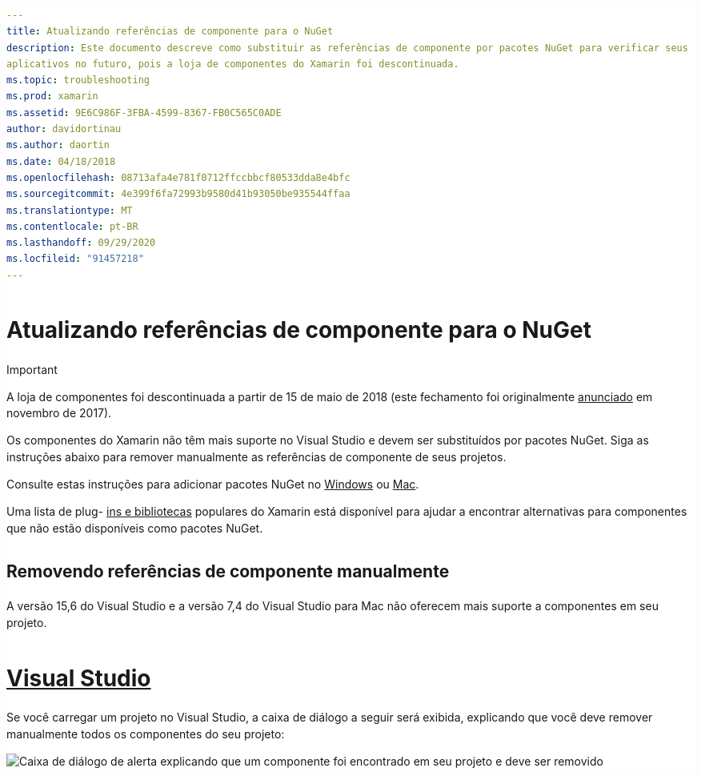 ```yaml
---
title: Atualizando referências de componente para o NuGet
description: Este documento descreve como substituir as referências de componente por pacotes NuGet para verificar seus aplicativos no futuro, pois a loja de componentes do Xamarin foi descontinuada.
ms.topic: troubleshooting
ms.prod: xamarin
ms.assetid: 9E6C986F-3FBA-4599-8367-FB0C565C0ADE
author: davidortinau
ms.author: daortin
ms.date: 04/18/2018
ms.openlocfilehash: 08713afa4e781f0712ffccbbcf80533dda8e4bfc
ms.sourcegitcommit: 4e399f6fa72993b9580d41b93050be935544ffaa
ms.translationtype: MT
ms.contentlocale: pt-BR
ms.lasthandoff: 09/29/2020
ms.locfileid: "91457218"
---
```

# <a name="updating-component-references-to-nuget"></a>Atualizando referências de componente para o NuGet

> [!IMPORTANT]
> A loja de componentes foi descontinuada a partir de 15 de maio de 2018 (este fechamento foi originalmente [anunciado](https://blog.xamarin.com/hello-nuget-new-home-xamarin-components/) em novembro de 2017).
>
> Os componentes do Xamarin não têm mais suporte no Visual Studio e devem ser substituídos por pacotes NuGet. Siga as instruções abaixo para remover manualmente as referências de componente de seus projetos.

Consulte estas instruções para adicionar pacotes NuGet no [Windows](/nuget/quickstart/use-a-package) ou [Mac](/visualstudio/mac/nuget-walkthrough).

Uma lista de plug- [ins e bibliotecas](https://github.com/xamarin/XamarinComponents/blob/master/README.md) populares do Xamarin está disponível para ajudar a encontrar alternativas para componentes que não estão disponíveis como pacotes NuGet.

## <a name="manually-removing-component-references"></a>Removendo referências de componente manualmente

A versão 15,6 do Visual Studio e a versão 7,4 do Visual Studio para Mac não oferecem mais suporte a componentes em seu projeto.

# <a name="visual-studio"></a>[Visual Studio](#tab/windows)

Se você carregar um projeto no Visual Studio, a caixa de diálogo a seguir será exibida, explicando que você deve remover manualmente todos os componentes do seu projeto:

![Caixa de diálogo de alerta explicando que um componente foi encontrado em seu projeto e deve ser removido](component-nuget-images/component-alert-vs.png)
